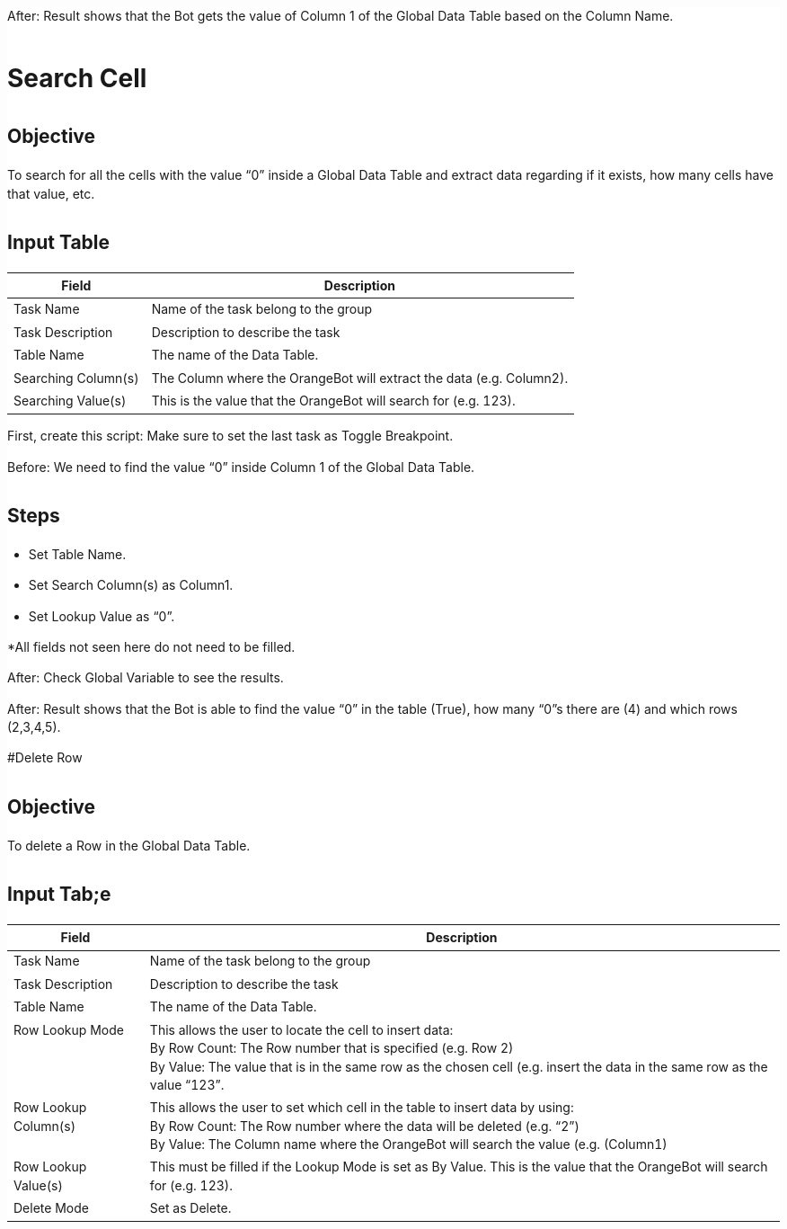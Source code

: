 After: Result shows that the Bot gets the value of Column 1 of the Global Data Table based on the Column Name.



# Search Cell

## Objective
To search for all the cells with the value “0” inside a Global Data Table and extract data regarding if it exists, how many cells have that value, etc.

## Input Table
| Field | Description |
| --- | --- |
| Task Name | Name of the task belong to the group |
| Task Description | Description to describe the task |
| Table Name | The name of the Data Table. |
| Searching Column(s) | The Column where the OrangeBot will extract the data (e.g. Column2). |
| Searching Value(s) | This is the value that the OrangeBot will search for (e.g. 123). |

First, create this script: Make sure to set the last task as Toggle Breakpoint.

Before: We need to find the value “0” inside Column 1 of the Global Data Table.

## Steps

- Set Table Name.

- Set Search Column(s) as Column1.

- Set Lookup Value as “0”.

*All fields not seen here do not need to be filled.

After: Check Global Variable to see the results.

After: Result shows that the Bot is able to find the value “0” in the table (True), how many “0”s there are (4) and which rows (2,3,4,5).



#Delete Row

## Objective
To delete a Row in the Global Data Table.

## Input Tab;e
| Field | Description |
| --- | --- |
| Task Name | Name of the task belong to the group |
| Task Description | Description to describe the task |
| Table Name | The name of the Data Table. |
| Row Lookup Mode | This allows the user to locate the cell to insert data:<br>By Row Count: The Row number that is specified (e.g. Row 2)<br>By Value: The value that is in the same row as the chosen cell (e.g. insert the data in the same row as the value “123”. |
| Row Lookup Column(s) | This allows the user to set which cell in the table to insert data by using:<br>By Row Count: The Row number where the data will be deleted (e.g. “2”)<br>By Value: The Column name where the OrangeBot will search the value (e.g. (Column1) |
| Row Lookup Value(s) | This must be filled if the Lookup Mode is set as By Value. This is the value that the OrangeBot will search for (e.g. 123). |
| Delete Mode | Set as Delete. |
